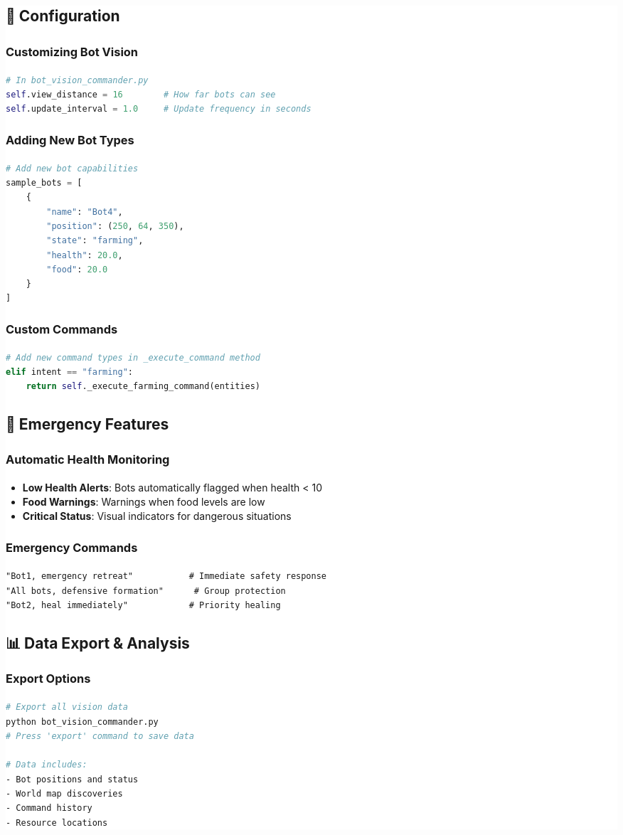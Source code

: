 ## 🔧 Configuration

### Customizing Bot Vision
```python
# In bot_vision_commander.py
self.view_distance = 16        # How far bots can see
self.update_interval = 1.0     # Update frequency in seconds
```

### Adding New Bot Types
```python
# Add new bot capabilities
sample_bots = [
    {
        "name": "Bot4",
        "position": (250, 64, 350),
        "state": "farming",
        "health": 20.0,
        "food": 20.0
    }
]
```

### Custom Commands
```python
# Add new command types in _execute_command method
elif intent == "farming":
    return self._execute_farming_command(entities)
```

## 🚨 Emergency Features

### Automatic Health Monitoring
- **Low Health Alerts**: Bots automatically flagged when health < 10
- **Food Warnings**: Warnings when food levels are low
- **Critical Status**: Visual indicators for dangerous situations

### Emergency Commands
```
"Bot1, emergency retreat"           # Immediate safety response
"All bots, defensive formation"      # Group protection
"Bot2, heal immediately"            # Priority healing
```

## 📊 Data Export & Analysis

### Export Options
```bash
# Export all vision data
python bot_vision_commander.py
# Press 'export' command to save data

# Data includes:
- Bot positions and status
- World map discoveries
- Command history
- Resource locations
```
